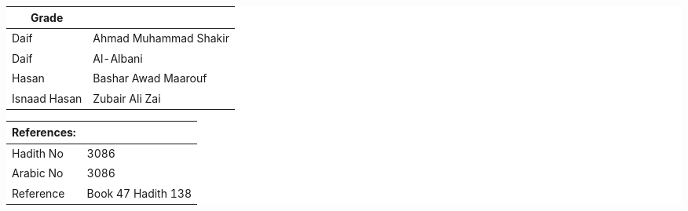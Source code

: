 <div style={{backgroundColor:'#f8f9fa',padding:20, marginBottom: 10}}><table> <thead> <tr> <th>Grade</th> <th></th> </tr> </thead> <tbody> <tr><td>Daif</td><td>Ahmad Muhammad Shakir</td></tr><tr><td>Daif</td><td>Al-Albani</td></tr><tr><td>Hasan</td><td>Bashar Awad Maarouf</td></tr><tr><td>Isnaad Hasan</td><td>Zubair Ali Zai</td></tr></tbody></table><table> <thead> <tr> <th>References:</th> <th></th> </tr> </thead> <tbody><tr><td>Hadith No</td><td>3086</td></tr><tr><td>Arabic No</td><td>3086</td></tr><tr><td>Reference</td><td>Book 47 Hadith 138</td></tr></tbody></table></div>